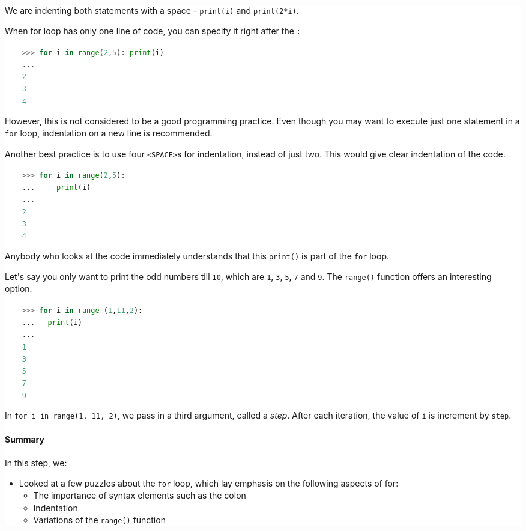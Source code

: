 We are indenting both statements with a space - `print(i)` and `print(2*i)`.

When for loop has only one line of code, you can specify it right after the `:`

```py
	>>> for i in range(2,5): print(i)
	...
	2
	3
	4

```

However, this is not considered to be a good programming practice. Even though you may want to execute just one statement in a `for` loop, indentation on a new line is recommended.

Another best practice is to use four `<SPACE>`s for indentation, instead of just two. This would give clear indentation of the code.

```py
	>>> for i in range(2,5):
	...     print(i)
	...
	2
	3
	4

```

Anybody who looks at the code immediately understands that this `print()` is part of the `for` loop.

Let's say you only want to print the odd numbers till `10`, which are `1`, `3`, `5`, `7` and `9`. The `range()` function offers an interesting option.

```py
	>>> for i in range (1,11,2):
	...   print(i)
	...
	1
	3
	5
	7
	9

```

In `for i in range(1, 11, 2)`, we pass in a third argument, called a _step_. After each iteration, the value of `i` is increment by `step`.

#### Summary

In this step, we:

- Looked at a few puzzles about the `for` loop, which lay emphasis on the following aspects of for:
  - The importance of syntax elements such as the colon
  - Indentation
  - Variations of the `range()` function
